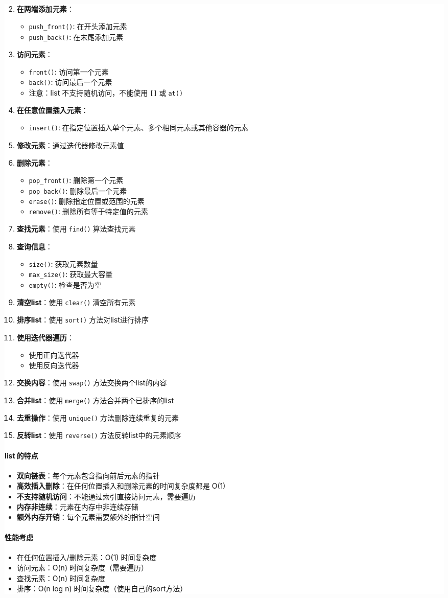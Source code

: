 2. **在两端添加元素**：
   - `push_front()`: 在开头添加元素
   - `push_back()`: 在末尾添加元素

3. **访问元素**：
   - `front()`: 访问第一个元素
   - `back()`: 访问最后一个元素
   - 注意：list 不支持随机访问，不能使用 `[]` 或 `at()`

4. **在任意位置插入元素**：
   - `insert()`: 在指定位置插入单个元素、多个相同元素或其他容器的元素

5. **修改元素**：通过迭代器修改元素值

6. **删除元素**：
   - `pop_front()`: 删除第一个元素
   - `pop_back()`: 删除最后一个元素
   - `erase()`: 删除指定位置或范围的元素
   - `remove()`: 删除所有等于特定值的元素

7. **查找元素**：使用 `find()` 算法查找元素

8. **查询信息**：
   - `size()`: 获取元素数量
   - `max_size()`: 获取最大容量
   - `empty()`: 检查是否为空

9. **清空list**：使用 `clear()` 清空所有元素

10. **排序list**：使用 `sort()` 方法对list进行排序

11. **使用迭代器遍历**：
    - 使用正向迭代器
    - 使用反向迭代器

12. **交换内容**：使用 `swap()` 方法交换两个list的内容

13. **合并list**：使用 `merge()` 方法合并两个已排序的list

14. **去重操作**：使用 `unique()` 方法删除连续重复的元素

15. **反转list**：使用 `reverse()` 方法反转list中的元素顺序

#### list 的特点

- **双向链表**：每个元素包含指向前后元素的指针
- **高效插入删除**：在任何位置插入和删除元素的时间复杂度都是 O(1)
- **不支持随机访问**：不能通过索引直接访问元素，需要遍历
- **内存非连续**：元素在内存中非连续存储
- **额外内存开销**：每个元素需要额外的指针空间

#### 性能考虑

- 在任何位置插入/删除元素：O(1) 时间复杂度
- 访问元素：O(n) 时间复杂度（需要遍历）
- 查找元素：O(n) 时间复杂度
- 排序：O(n log n) 时间复杂度（使用自己的sort方法）
